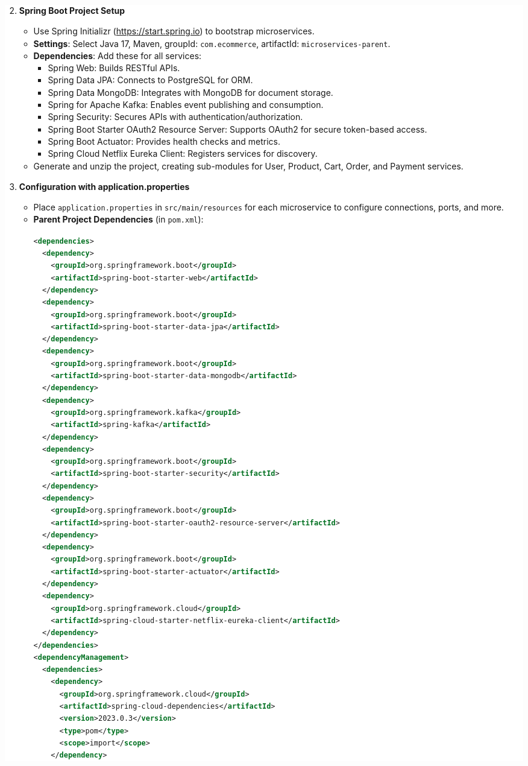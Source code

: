 2. **Spring Boot Project Setup**
   - Use Spring Initializr (https://start.spring.io) to bootstrap microservices.
   - **Settings**: Select Java 17, Maven, groupId: `com.ecommerce`, artifactId: `microservices-parent`.
   - **Dependencies**: Add these for all services:
     - Spring Web: Builds RESTful APIs.
     - Spring Data JPA: Connects to PostgreSQL for ORM.
     - Spring Data MongoDB: Integrates with MongoDB for document storage.
     - Spring for Apache Kafka: Enables event publishing and consumption.
     - Spring Security: Secures APIs with authentication/authorization.
     - Spring Boot Starter OAuth2 Resource Server: Supports OAuth2 for secure token-based access.
     - Spring Boot Actuator: Provides health checks and metrics.
     - Spring Cloud Netflix Eureka Client: Registers services for discovery.
   - Generate and unzip the project, creating sub-modules for User, Product, Cart, Order, and Payment services.

3. **Configuration with application.properties**
   - Place `application.properties` in `src/main/resources` for each microservice to configure connections, ports, and more.
   - **Parent Project Dependencies** (in `pom.xml`):
     ```xml
     <dependencies>
       <dependency>
         <groupId>org.springframework.boot</groupId>
         <artifactId>spring-boot-starter-web</artifactId>
       </dependency>
       <dependency>
         <groupId>org.springframework.boot</groupId>
         <artifactId>spring-boot-starter-data-jpa</artifactId>
       </dependency>
       <dependency>
         <groupId>org.springframework.boot</groupId>
         <artifactId>spring-boot-starter-data-mongodb</artifactId>
       </dependency>
       <dependency>
         <groupId>org.springframework.kafka</groupId>
         <artifactId>spring-kafka</artifactId>
       </dependency>
       <dependency>
         <groupId>org.springframework.boot</groupId>
         <artifactId>spring-boot-starter-security</artifactId>
       </dependency>
       <dependency>
         <groupId>org.springframework.boot</groupId>
         <artifactId>spring-boot-starter-oauth2-resource-server</artifactId>
       </dependency>
       <dependency>
         <groupId>org.springframework.boot</groupId>
         <artifactId>spring-boot-starter-actuator</artifactId>
       </dependency>
       <dependency>
         <groupId>org.springframework.cloud</groupId>
         <artifactId>spring-cloud-starter-netflix-eureka-client</artifactId>
       </dependency>
     </dependencies>
     <dependencyManagement>
       <dependencies>
         <dependency>
           <groupId>org.springframework.cloud</groupId>
           <artifactId>spring-cloud-dependencies</artifactId>
           <version>2023.0.3</version>
           <type>pom</type>
           <scope>import</scope>
         </dependency>